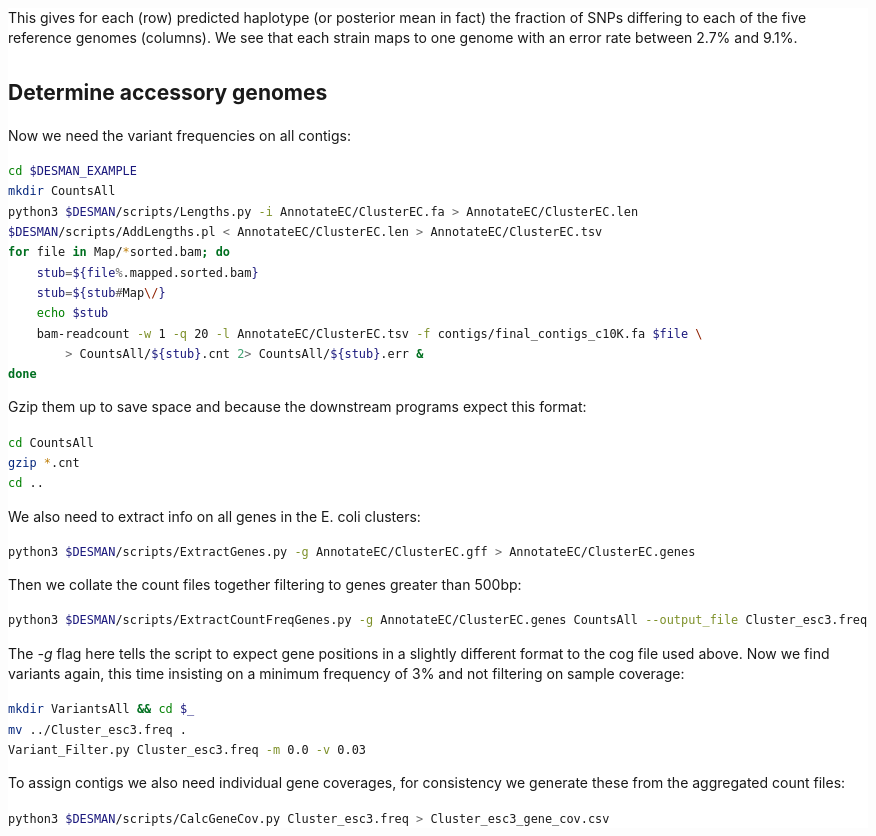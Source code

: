This gives for each (row) predicted haplotype (or posterior mean in fact) the fraction of SNPs differing to each 
of the five reference genomes (columns). We see that each strain maps to one genome with an error rate between 2.7% and 9.1%. 

<a name="assign_acessory"></a>

## Determine accessory genomes

Now we need the variant frequencies on all contigs:

```bash
cd $DESMAN_EXAMPLE
mkdir CountsAll
python3 $DESMAN/scripts/Lengths.py -i AnnotateEC/ClusterEC.fa > AnnotateEC/ClusterEC.len
$DESMAN/scripts/AddLengths.pl < AnnotateEC/ClusterEC.len > AnnotateEC/ClusterEC.tsv
for file in Map/*sorted.bam; do
    stub=${file%.mapped.sorted.bam}
    stub=${stub#Map\/}
    echo $stub
    bam-readcount -w 1 -q 20 -l AnnotateEC/ClusterEC.tsv -f contigs/final_contigs_c10K.fa $file \
    	> CountsAll/${stub}.cnt 2> CountsAll/${stub}.err &
done
```

Gzip them up to save space and because the downstream programs expect this format:
```bash
cd CountsAll
gzip *.cnt
cd ..
```

We also need to extract info on all genes in the E. coli clusters:
```bash
python3 $DESMAN/scripts/ExtractGenes.py -g AnnotateEC/ClusterEC.gff > AnnotateEC/ClusterEC.genes
```

Then we collate the count files together filtering to genes greater than 500bp:
```bash
python3 $DESMAN/scripts/ExtractCountFreqGenes.py -g AnnotateEC/ClusterEC.genes CountsAll --output_file Cluster_esc3.freq 
```
The _-g_ flag here tells the script to expect gene positions in a slightly different format to the cog file used above. Now we find variants again, this time insisting on a minimum frequency of 3% and not filtering on sample coverage:
```bash
mkdir VariantsAll && cd $_
mv ../Cluster_esc3.freq .
Variant_Filter.py Cluster_esc3.freq -m 0.0 -v 0.03
```

To assign contigs we also need individual gene coverages, for consistency we generate these from the 
aggregated count files:

```bash
python3 $DESMAN/scripts/CalcGeneCov.py Cluster_esc3.freq > Cluster_esc3_gene_cov.csv
```

